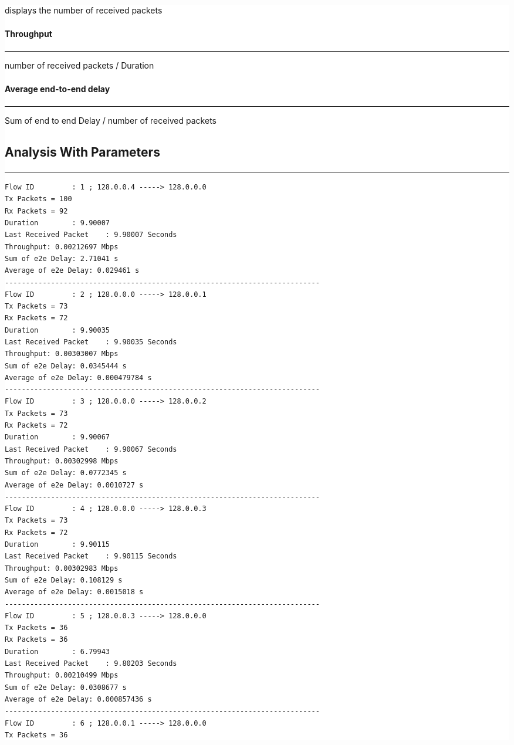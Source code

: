 
displays the number of received packets

#### Throughput
---


number of received packets / Duration

#### Average end-to-end delay
---


Sum of end to end Delay / number of received packets

## Analysis With Parameters
---
```
Flow ID			: 1 ; 128.0.0.4 -----> 128.0.0.0
Tx Packets = 100
Rx Packets = 92
Duration		: 9.90007
Last Received Packet	: 9.90007 Seconds
Throughput: 0.00212697 Mbps
Sum of e2e Delay: 2.71041 s
Average of e2e Delay: 0.029461 s
---------------------------------------------------------------------------
Flow ID			: 2 ; 128.0.0.0 -----> 128.0.0.1
Tx Packets = 73
Rx Packets = 72
Duration		: 9.90035
Last Received Packet	: 9.90035 Seconds
Throughput: 0.00303007 Mbps
Sum of e2e Delay: 0.0345444 s
Average of e2e Delay: 0.000479784 s
---------------------------------------------------------------------------
Flow ID			: 3 ; 128.0.0.0 -----> 128.0.0.2
Tx Packets = 73
Rx Packets = 72
Duration		: 9.90067
Last Received Packet	: 9.90067 Seconds
Throughput: 0.00302998 Mbps
Sum of e2e Delay: 0.0772345 s
Average of e2e Delay: 0.0010727 s
---------------------------------------------------------------------------
Flow ID			: 4 ; 128.0.0.0 -----> 128.0.0.3
Tx Packets = 73
Rx Packets = 72
Duration		: 9.90115
Last Received Packet	: 9.90115 Seconds
Throughput: 0.00302983 Mbps
Sum of e2e Delay: 0.108129 s
Average of e2e Delay: 0.0015018 s
---------------------------------------------------------------------------
Flow ID			: 5 ; 128.0.0.3 -----> 128.0.0.0
Tx Packets = 36
Rx Packets = 36
Duration		: 6.79943
Last Received Packet	: 9.80203 Seconds
Throughput: 0.00210499 Mbps
Sum of e2e Delay: 0.0308677 s
Average of e2e Delay: 0.000857436 s
---------------------------------------------------------------------------
Flow ID			: 6 ; 128.0.0.1 -----> 128.0.0.0
Tx Packets = 36
```